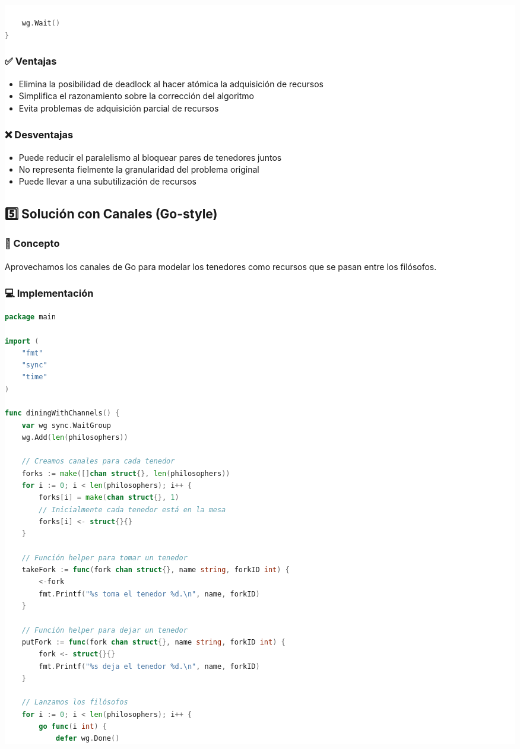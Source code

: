 ```go

    wg.Wait()
}
```

### ✅ Ventajas

- Elimina la posibilidad de deadlock al hacer atómica la adquisición de recursos
- Simplifica el razonamiento sobre la corrección del algoritmo
- Evita problemas de adquisición parcial de recursos

### ❌ Desventajas

- Puede reducir el paralelismo al bloquear pares de tenedores juntos
- No representa fielmente la granularidad del problema original
- Puede llevar a una subutilización de recursos

## 5️⃣ Solución con Canales (Go-style)

### 📝 Concepto

Aprovechamos los canales de Go para modelar los tenedores como recursos que se pasan entre los filósofos.

### 💻 Implementación

```go
package main

import (
    "fmt"
    "sync"
    "time"
)

func diningWithChannels() {
    var wg sync.WaitGroup
    wg.Add(len(philosophers))

    // Creamos canales para cada tenedor
    forks := make([]chan struct{}, len(philosophers))
    for i := 0; i < len(philosophers); i++ {
        forks[i] = make(chan struct{}, 1)
        // Inicialmente cada tenedor está en la mesa
        forks[i] <- struct{}{}
    }

    // Función helper para tomar un tenedor
    takeFork := func(fork chan struct{}, name string, forkID int) {
        <-fork
        fmt.Printf("%s toma el tenedor %d.\n", name, forkID)
    }

    // Función helper para dejar un tenedor
    putFork := func(fork chan struct{}, name string, forkID int) {
        fork <- struct{}{}
        fmt.Printf("%s deja el tenedor %d.\n", name, forkID)
    }

    // Lanzamos los filósofos
    for i := 0; i < len(philosophers); i++ {
        go func(i int) {
            defer wg.Done()
```